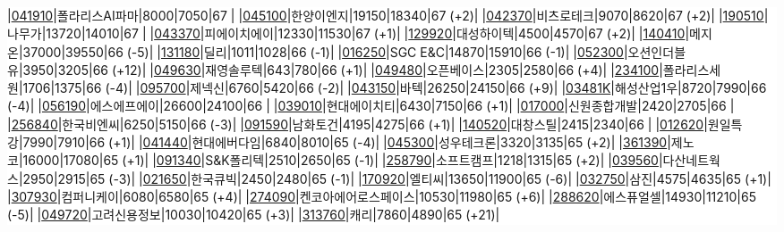 |[041910](https://finance.daum.net/quotes/A041910)|폴라리스AI파마|8000|7050|67 |
|[045100](https://finance.daum.net/quotes/A045100)|한양이엔지|19150|18340|67 (+2)|
|[042370](https://finance.daum.net/quotes/A042370)|비츠로테크|9070|8620|67 (+2)|
|[190510](https://finance.daum.net/quotes/A190510)|나무가|13720|14010|67 |
|[043370](https://finance.daum.net/quotes/A043370)|피에이치에이|12330|11530|67 (+1)|
|[129920](https://finance.daum.net/quotes/A129920)|대성하이텍|4500|4570|67 (+2)|
|[140410](https://finance.daum.net/quotes/A140410)|메지온|37000|39550|66 (-5)|
|[131180](https://finance.daum.net/quotes/A131180)|딜리|1011|1028|66 (-1)|
|[016250](https://finance.daum.net/quotes/A016250)|SGC E&C|14870|15910|66 (-1)|
|[052300](https://finance.daum.net/quotes/A052300)|오션인더블유|3950|3205|66 (+12)|
|[049630](https://finance.daum.net/quotes/A049630)|재영솔루텍|643|780|66 (+1)|
|[049480](https://finance.daum.net/quotes/A049480)|오픈베이스|2305|2580|66 (+4)|
|[234100](https://finance.daum.net/quotes/A234100)|폴라리스세원|1706|1375|66 (-4)|
|[095700](https://finance.daum.net/quotes/A095700)|제넥신|6760|5420|66 (-2)|
|[043150](https://finance.daum.net/quotes/A043150)|바텍|26250|24150|66 (+9)|
|[03481K](https://finance.daum.net/quotes/A03481K)|해성산업1우|8720|7990|66 (-4)|
|[056190](https://finance.daum.net/quotes/A056190)|에스에프에이|26600|24100|66 |
|[039010](https://finance.daum.net/quotes/A039010)|현대에이치티|6430|7150|66 (+1)|
|[017000](https://finance.daum.net/quotes/A017000)|신원종합개발|2420|2705|66 |
|[256840](https://finance.daum.net/quotes/A256840)|한국비엔씨|6250|5150|66 (-3)|
|[091590](https://finance.daum.net/quotes/A091590)|남화토건|4195|4275|66 (+1)|
|[140520](https://finance.daum.net/quotes/A140520)|대창스틸|2415|2340|66 |
|[012620](https://finance.daum.net/quotes/A012620)|원일특강|7990|7910|66 (+1)|
|[041440](https://finance.daum.net/quotes/A041440)|현대에버다임|6840|8010|65 (-4)|
|[045300](https://finance.daum.net/quotes/A045300)|성우테크론|3320|3135|65 (+2)|
|[361390](https://finance.daum.net/quotes/A361390)|제노코|16000|17080|65 (+1)|
|[091340](https://finance.daum.net/quotes/A091340)|S&K폴리텍|2510|2650|65 (-1)|
|[258790](https://finance.daum.net/quotes/A258790)|소프트캠프|1218|1315|65 (+2)|
|[039560](https://finance.daum.net/quotes/A039560)|다산네트웍스|2950|2915|65 (-3)|
|[021650](https://finance.daum.net/quotes/A021650)|한국큐빅|2450|2480|65 (-1)|
|[170920](https://finance.daum.net/quotes/A170920)|엘티씨|13650|11900|65 (-6)|
|[032750](https://finance.daum.net/quotes/A032750)|삼진|4575|4635|65 (+1)|
|[307930](https://finance.daum.net/quotes/A307930)|컴퍼니케이|6080|6580|65 (+4)|
|[274090](https://finance.daum.net/quotes/A274090)|켄코아에어로스페이스|10530|11980|65 (+6)|
|[288620](https://finance.daum.net/quotes/A288620)|에스퓨얼셀|14930|11210|65 (-5)|
|[049720](https://finance.daum.net/quotes/A049720)|고려신용정보|10030|10420|65 (+3)|
|[313760](https://finance.daum.net/quotes/A313760)|캐리|7860|4890|65 (+21)|